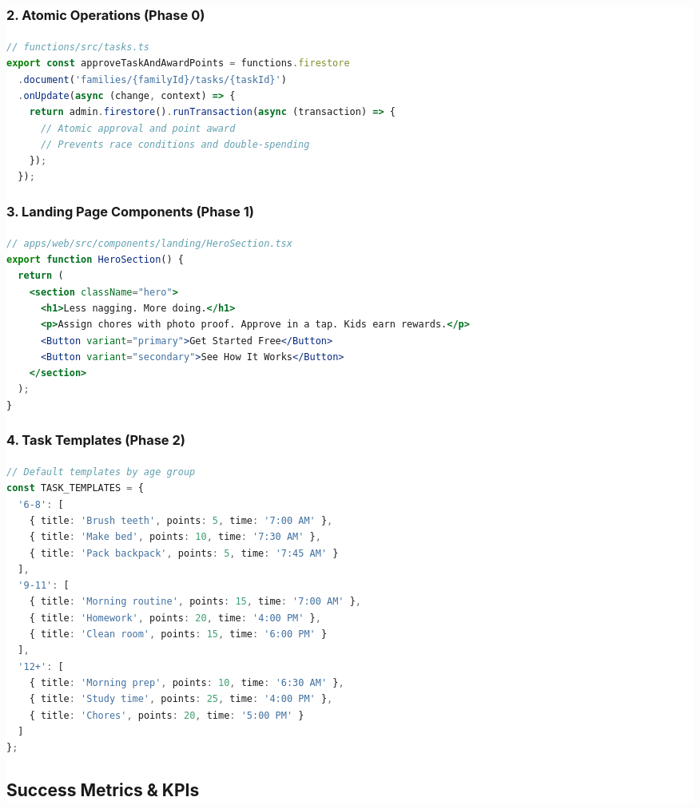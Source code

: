 ### 2. Atomic Operations (Phase 0)
```typescript
// functions/src/tasks.ts
export const approveTaskAndAwardPoints = functions.firestore
  .document('families/{familyId}/tasks/{taskId}')
  .onUpdate(async (change, context) => {
    return admin.firestore().runTransaction(async (transaction) => {
      // Atomic approval and point award
      // Prevents race conditions and double-spending
    });
  });
```

### 3. Landing Page Components (Phase 1)
```jsx
// apps/web/src/components/landing/HeroSection.tsx
export function HeroSection() {
  return (
    <section className="hero">
      <h1>Less nagging. More doing.</h1>
      <p>Assign chores with photo proof. Approve in a tap. Kids earn rewards.</p>
      <Button variant="primary">Get Started Free</Button>
      <Button variant="secondary">See How It Works</Button>
    </section>
  );
}
```

### 4. Task Templates (Phase 2)
```typescript
// Default templates by age group
const TASK_TEMPLATES = {
  '6-8': [
    { title: 'Brush teeth', points: 5, time: '7:00 AM' },
    { title: 'Make bed', points: 10, time: '7:30 AM' },
    { title: 'Pack backpack', points: 5, time: '7:45 AM' }
  ],
  '9-11': [
    { title: 'Morning routine', points: 15, time: '7:00 AM' },
    { title: 'Homework', points: 20, time: '4:00 PM' },
    { title: 'Clean room', points: 15, time: '6:00 PM' }
  ],
  '12+': [
    { title: 'Morning prep', points: 10, time: '6:30 AM' },
    { title: 'Study time', points: 25, time: '4:00 PM' },
    { title: 'Chores', points: 20, time: '5:00 PM' }
  ]
};
```

## Success Metrics & KPIs
